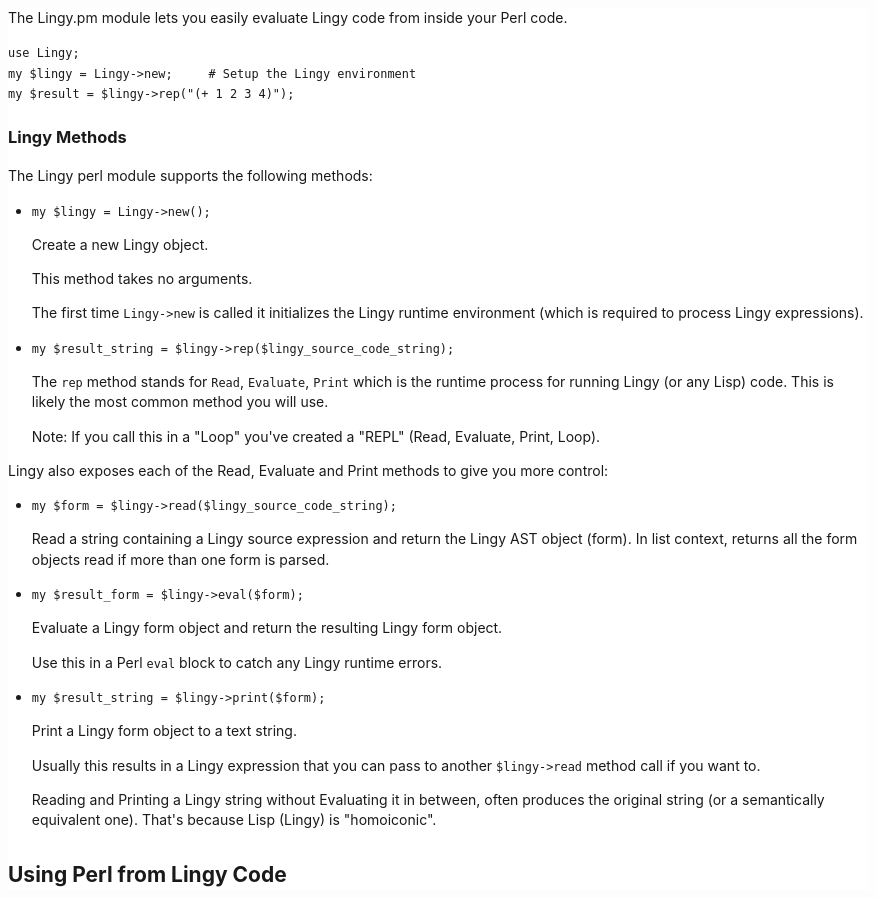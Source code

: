 The Lingy.pm module lets you easily evaluate Lingy code from inside your Perl
code.

```
use Lingy;
my $lingy = Lingy->new;     # Setup the Lingy environment
my $result = $lingy->rep("(+ 1 2 3 4)");
```

### Lingy Methods

The Lingy perl module supports the following methods:

* `my $lingy = Lingy->new();`

  Create a new Lingy object.

  This method takes no arguments.

  The first time `Lingy->new` is called it initializes the Lingy runtime
  environment (which is required to process Lingy expressions).

* `my $result_string = $lingy->rep($lingy_source_code_string);`

  The `rep` method stands for `Read`, `Evaluate`, `Print` which is the runtime
  process for running Lingy (or any Lisp) code.
  This is likely the most common method you will use.

  Note: If you call this in a "Loop" you've created a "REPL" (Read, Evaluate,
  Print, Loop).

Lingy also exposes each of the Read, Evaluate and Print methods to give you
more control:

* `my $form = $lingy->read($lingy_source_code_string);`

  Read a string containing a Lingy source expression and return the Lingy AST
  object (form).
  In list context, returns all the form objects read if more than one form is
  parsed.

* `my $result_form = $lingy->eval($form);`

  Evaluate a Lingy form object and return the resulting Lingy form object.

  Use this in a Perl `eval` block to catch any Lingy runtime errors.

* `my $result_string = $lingy->print($form);`

  Print a Lingy form object to a text string.

  Usually this results in a Lingy expression that you can pass to another
  `$lingy->read` method call if you want to.

  Reading and Printing a Lingy string without Evaluating it in between, often
  produces the original string (or a semantically equivalent one).
  That's because Lisp (Lingy) is "homoiconic".


## Using Perl from Lingy Code

